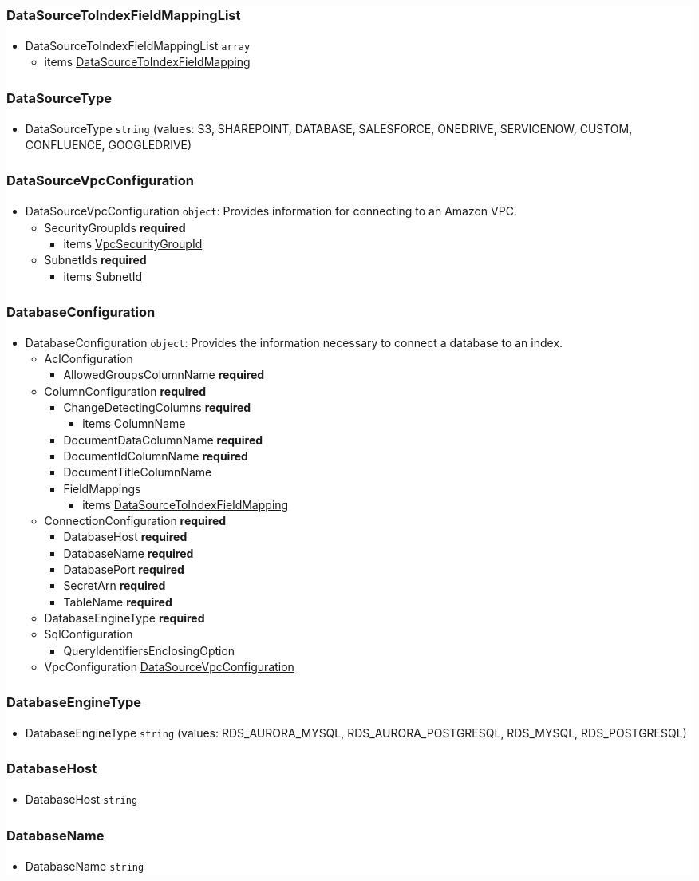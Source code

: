 ### DataSourceToIndexFieldMappingList
* DataSourceToIndexFieldMappingList `array`
  * items [DataSourceToIndexFieldMapping](#datasourcetoindexfieldmapping)

### DataSourceType
* DataSourceType `string` (values: S3, SHAREPOINT, DATABASE, SALESFORCE, ONEDRIVE, SERVICENOW, CUSTOM, CONFLUENCE, GOOGLEDRIVE)

### DataSourceVpcConfiguration
* DataSourceVpcConfiguration `object`: Provides information for connecting to an Amazon VPC.
  * SecurityGroupIds **required**
    * items [VpcSecurityGroupId](#vpcsecuritygroupid)
  * SubnetIds **required**
    * items [SubnetId](#subnetid)

### DatabaseConfiguration
* DatabaseConfiguration `object`: Provides the information necessary to connect a database to an index. 
  * AclConfiguration
    * AllowedGroupsColumnName **required**
  * ColumnConfiguration **required**
    * ChangeDetectingColumns **required**
      * items [ColumnName](#columnname)
    * DocumentDataColumnName **required**
    * DocumentIdColumnName **required**
    * DocumentTitleColumnName
    * FieldMappings
      * items [DataSourceToIndexFieldMapping](#datasourcetoindexfieldmapping)
  * ConnectionConfiguration **required**
    * DatabaseHost **required**
    * DatabaseName **required**
    * DatabasePort **required**
    * SecretArn **required**
    * TableName **required**
  * DatabaseEngineType **required**
  * SqlConfiguration
    * QueryIdentifiersEnclosingOption
  * VpcConfiguration [DataSourceVpcConfiguration](#datasourcevpcconfiguration)

### DatabaseEngineType
* DatabaseEngineType `string` (values: RDS_AURORA_MYSQL, RDS_AURORA_POSTGRESQL, RDS_MYSQL, RDS_POSTGRESQL)

### DatabaseHost
* DatabaseHost `string`

### DatabaseName
* DatabaseName `string`
